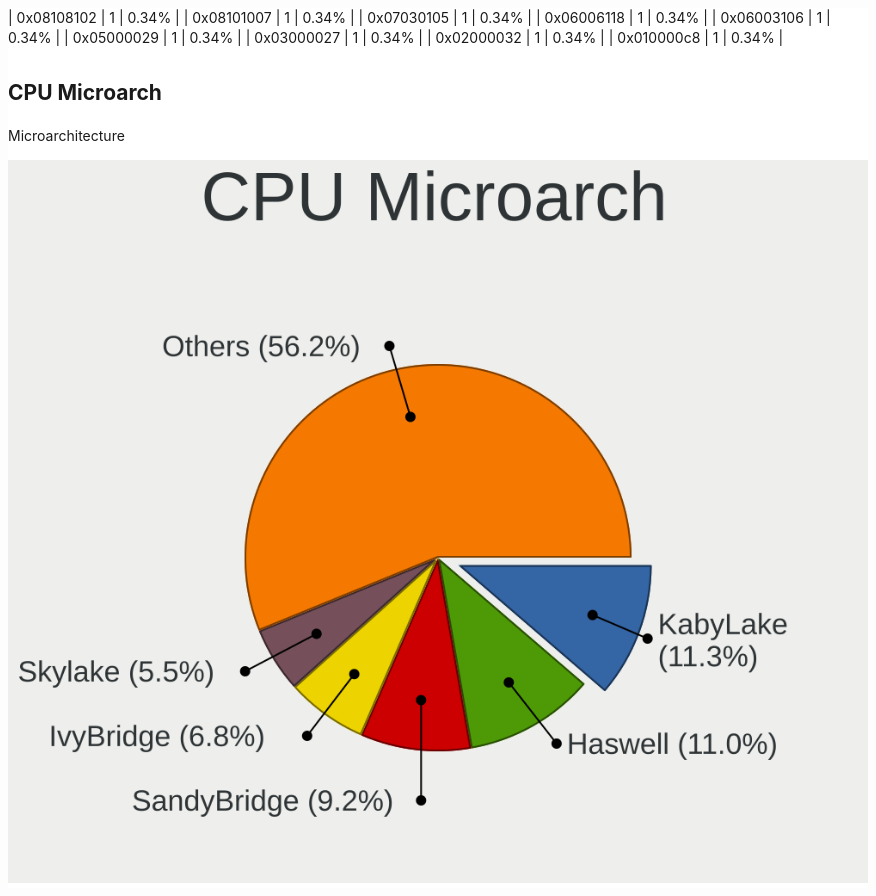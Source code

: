 | 0x08108102 | 1         | 0.34%   |
| 0x08101007 | 1         | 0.34%   |
| 0x07030105 | 1         | 0.34%   |
| 0x06006118 | 1         | 0.34%   |
| 0x06003106 | 1         | 0.34%   |
| 0x05000029 | 1         | 0.34%   |
| 0x03000027 | 1         | 0.34%   |
| 0x02000032 | 1         | 0.34%   |
| 0x010000c8 | 1         | 0.34%   |

CPU Microarch
-------------

Microarchitecture

![CPU Microarch](./images/pie_chart/cpu_microarch.svg)
